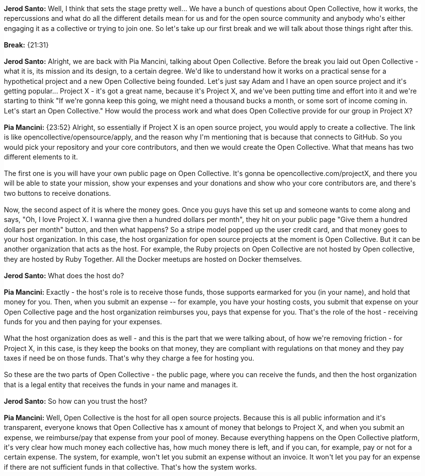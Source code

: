 **Jerod Santo:** Well, I think that sets the stage pretty well... We have a bunch of questions about Open Collective, how it works, the repercussions and what do all the different details mean for us and for the open source community and anybody who's either engaging it as a collective or trying to join one. So let's take up our first break and we will talk about those things right after this.

**Break:** \{21:31\}

**Jerod Santo:** Alright, we are back with Pia Mancini, talking about Open Collective. Before the break you laid out Open Collective - what it is, its mission and its design, to a certain degree. We'd like to understand how it works on a practical sense for a hypothetical project and a new Open Collective being founded. Let's just say Adam and I have an open source project and it's getting popular... Project X - it's got a great name, because it's Project X, and we've been putting time and effort into it and we're starting to think "If we're gonna keep this going, we might need a thousand bucks a month, or some sort of income coming in. Let's start an Open Collective." How would the process work and what does Open Collective provide for our group in Project X?

**Pia Mancini:** \{23:52\} Alright, so essentially if Project X is an open source project, you would apply to create a collective. The link is like opencollective/opensource/apply, and the reason why I'm mentioning that is because that connects to GitHub. So you would pick your repository and your core contributors, and then we would create the Open Collective. What that means has two different elements to it.

The first one is you will have your own public page on Open Collective. It's gonna be opencollective.com/projectX, and there you will be able to state your mission, show your expenses and your donations and show who your core contributors are, and there's two buttons to receive donations.

Now, the second aspect of it is where the money goes. Once you guys have this set up and someone wants to come along and says, "Oh, I love Project X. I wanna give then a hundred dollars per month", they hit on your public page "Give them a hundred dollars per month" button, and then what happens? So a stripe model popped up the user credit card, and that money goes to your host organization. In this case, the host organization for open source projects at the moment is Open Collective. But it can be another organization that acts as the host. For example, the Ruby projects on Open Collective are not hosted by Open collective, they are hosted by Ruby Together. All the Docker meetups are hosted on Docker themselves.

**Jerod Santo:** What does the host do?

**Pia Mancini:** Exactly - the host's role is to receive those funds, those supports earmarked for you (in your name), and hold that money for you. Then, when you submit an expense -- for example, you have your hosting costs, you submit that expense on your Open Collective page and the host organization reimburses you, pays that expense for you. That's the role of the host - receiving funds for you and then paying for your expenses.

What the host organization does as well - and this is the part that we were talking about, of how we're removing friction - for Project X, in this case, is they keep the books on that money, they are compliant with regulations on that money and they pay taxes if need be on those funds. That's why they charge a fee for hosting you.

So these are the two parts of Open Collective - the public page, where you can receive the funds, and then the host organization that is a legal entity that receives the funds in your name and manages it.

**Jerod Santo:** So how can you trust the host?

**Pia Mancini:** Well, Open Collective is the host for all open source projects. Because this is all public information and it's transparent, everyone knows that Open Collective has x amount of money that belongs to Project X, and when you submit an expense, we reimburse/pay that expense from your pool of money. Because everything happens on the Open Collective platform, it's very clear how much money each collective has, how much money there is left, and if you can, for example, pay or not for a certain expense. The system, for example, won't let you submit an expense without an invoice. It won't let you pay for an expense if there are not sufficient funds in that collective. That's how the system works.
